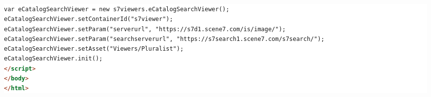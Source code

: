 ```html {.line-numbers}
var eCatalogSearchViewer = new s7viewers.eCatalogSearchViewer(); 
eCatalogSearchViewer.setContainerId("s7viewer"); 
eCatalogSearchViewer.setParam("serverurl", "https://s7d1.scene7.com/is/image/"); 
eCatalogSearchViewer.setParam("searchserverurl", "https://s7search1.scene7.com/s7search/"); 
eCatalogSearchViewer.setAsset("Viewers/Pluralist"); 
eCatalogSearchViewer.init(); 
</script> 
</body> 
</html>
```
